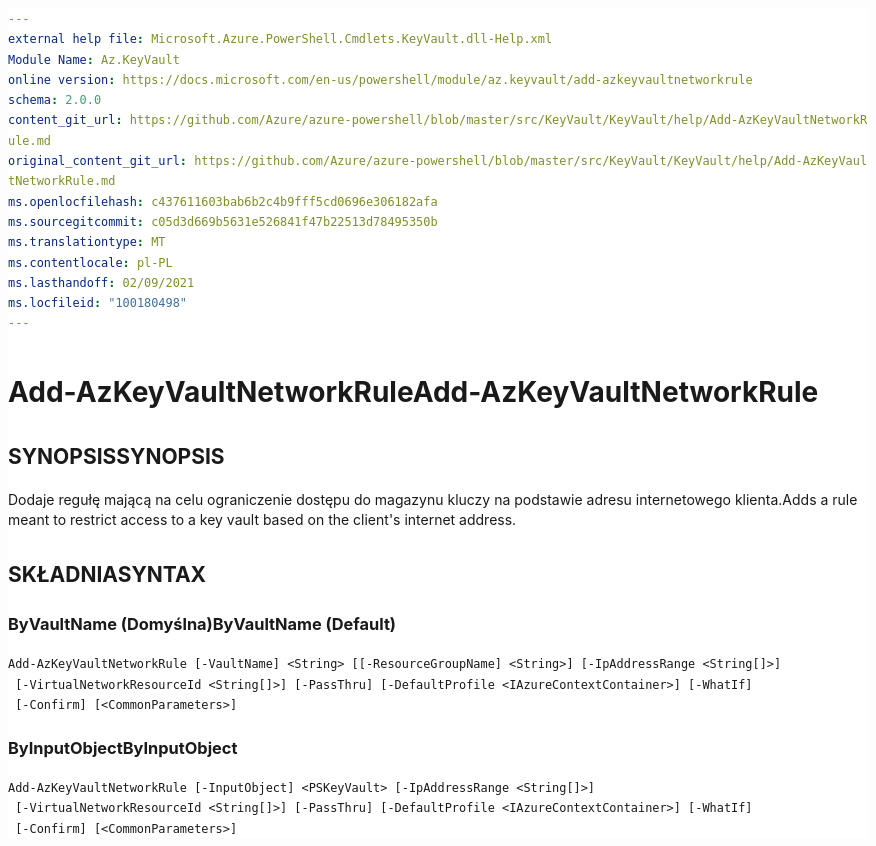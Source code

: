 ```yaml
---
external help file: Microsoft.Azure.PowerShell.Cmdlets.KeyVault.dll-Help.xml
Module Name: Az.KeyVault
online version: https://docs.microsoft.com/en-us/powershell/module/az.keyvault/add-azkeyvaultnetworkrule
schema: 2.0.0
content_git_url: https://github.com/Azure/azure-powershell/blob/master/src/KeyVault/KeyVault/help/Add-AzKeyVaultNetworkRule.md
original_content_git_url: https://github.com/Azure/azure-powershell/blob/master/src/KeyVault/KeyVault/help/Add-AzKeyVaultNetworkRule.md
ms.openlocfilehash: c437611603bab6b2c4b9fff5cd0696e306182afa
ms.sourcegitcommit: c05d3d669b5631e526841f47b22513d78495350b
ms.translationtype: MT
ms.contentlocale: pl-PL
ms.lasthandoff: 02/09/2021
ms.locfileid: "100180498"
---
```

# <span data-ttu-id="77093-101">Add-AzKeyVaultNetworkRule</span><span class="sxs-lookup"><span data-stu-id="77093-101">Add-AzKeyVaultNetworkRule</span></span>

## <span data-ttu-id="77093-102">SYNOPSIS</span><span class="sxs-lookup"><span data-stu-id="77093-102">SYNOPSIS</span></span>
<span data-ttu-id="77093-103">Dodaje regułę mającą na celu ograniczenie dostępu do magazynu kluczy na podstawie adresu internetowego klienta.</span><span class="sxs-lookup"><span data-stu-id="77093-103">Adds a rule meant to restrict access to a key vault based on the client's internet address.</span></span>

## <span data-ttu-id="77093-104">SKŁADNIA</span><span class="sxs-lookup"><span data-stu-id="77093-104">SYNTAX</span></span>

### <span data-ttu-id="77093-105">ByVaultName (Domyślna)</span><span class="sxs-lookup"><span data-stu-id="77093-105">ByVaultName (Default)</span></span>
```
Add-AzKeyVaultNetworkRule [-VaultName] <String> [[-ResourceGroupName] <String>] [-IpAddressRange <String[]>]
 [-VirtualNetworkResourceId <String[]>] [-PassThru] [-DefaultProfile <IAzureContextContainer>] [-WhatIf]
 [-Confirm] [<CommonParameters>]
```

### <span data-ttu-id="77093-106">ByInputObject</span><span class="sxs-lookup"><span data-stu-id="77093-106">ByInputObject</span></span>
```
Add-AzKeyVaultNetworkRule [-InputObject] <PSKeyVault> [-IpAddressRange <String[]>]
 [-VirtualNetworkResourceId <String[]>] [-PassThru] [-DefaultProfile <IAzureContextContainer>] [-WhatIf]
 [-Confirm] [<CommonParameters>]
```
